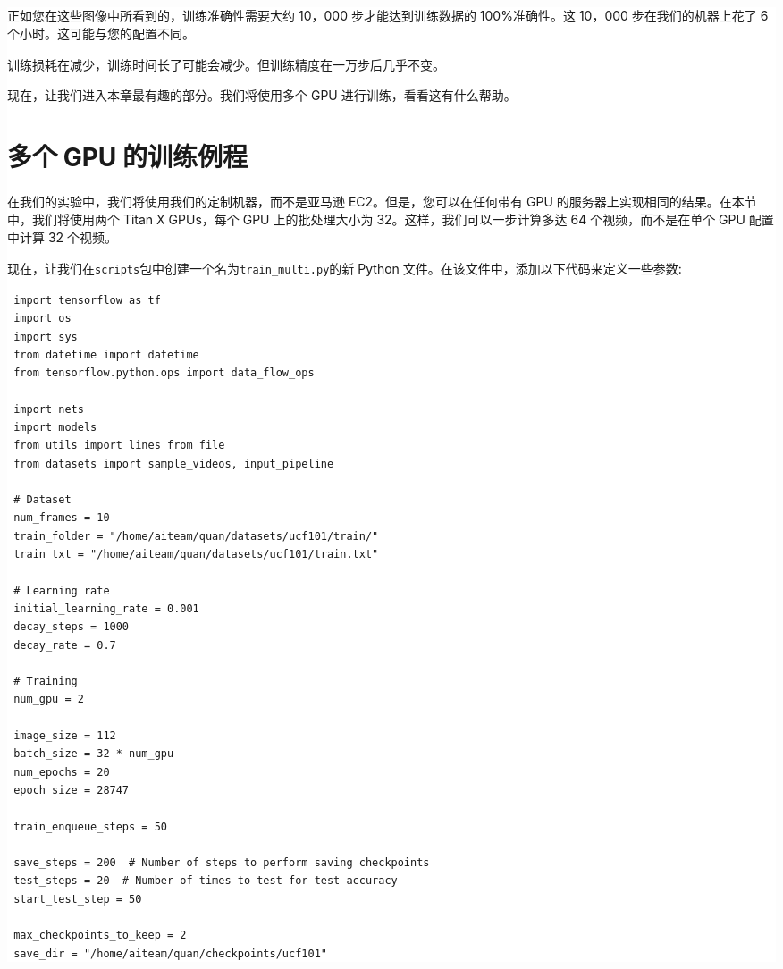 正如您在这些图像中所看到的，训练准确性需要大约 10，000 步才能达到训练数据的 100%准确性。这 10，000 步在我们的机器上花了 6 个小时。这可能与您的配置不同。

训练损耗在减少，训练时间长了可能会减少。但训练精度在一万步后几乎不变。

现在，让我们进入本章最有趣的部分。我们将使用多个 GPU 进行训练，看看这有什么帮助。

<title>Training routine with multiple GPU</title> 

# 多个 GPU 的训练例程

在我们的实验中，我们将使用我们的定制机器，而不是亚马逊 EC2。但是，您可以在任何带有 GPU 的服务器上实现相同的结果。在本节中，我们将使用两个 Titan X GPUs，每个 GPU 上的批处理大小为 32。这样，我们可以一步计算多达 64 个视频，而不是在单个 GPU 配置中计算 32 个视频。

现在，让我们在`scripts`包中创建一个名为`train_multi.py`的新 Python 文件。在该文件中，添加以下代码来定义一些参数:

```
 import tensorflow as tf 
 import os 
 import sys 
 from datetime import datetime 
 from tensorflow.python.ops import data_flow_ops 

 import nets 
 import models 
 from utils import lines_from_file 
 from datasets import sample_videos, input_pipeline 

 # Dataset 
 num_frames = 10 
 train_folder = "/home/aiteam/quan/datasets/ucf101/train/" 
 train_txt = "/home/aiteam/quan/datasets/ucf101/train.txt" 

 # Learning rate 
 initial_learning_rate = 0.001 
 decay_steps = 1000 
 decay_rate = 0.7 

 # Training 
 num_gpu = 2 

 image_size = 112 
 batch_size = 32 * num_gpu 
 num_epochs = 20 
 epoch_size = 28747 

 train_enqueue_steps = 50 

 save_steps = 200  # Number of steps to perform saving checkpoints 
 test_steps = 20  # Number of times to test for test accuracy 
 start_test_step = 50 

 max_checkpoints_to_keep = 2 
 save_dir = "/home/aiteam/quan/checkpoints/ucf101" 
```
